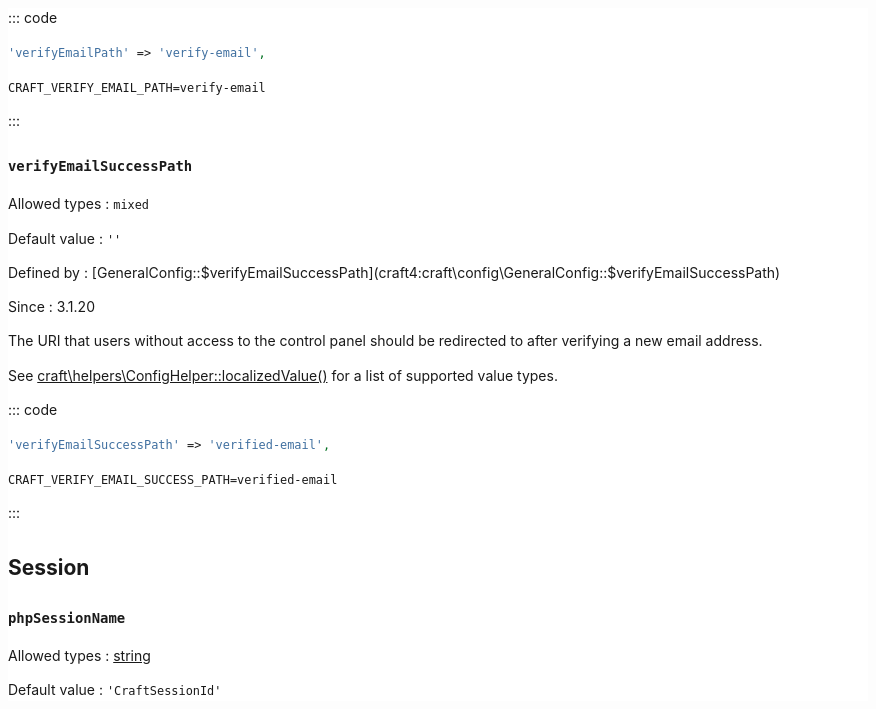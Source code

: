 ::: code
```php Static Config
'verifyEmailPath' => 'verify-email',
```
```shell Environment Override
CRAFT_VERIFY_EMAIL_PATH=verify-email
```
:::



### `verifyEmailSuccessPath`

<div class="compact">

Allowed types
:  `mixed`

Default value
:  `''`

Defined by
:  [GeneralConfig::$verifyEmailSuccessPath](craft4:craft\config\GeneralConfig::$verifyEmailSuccessPath)

Since
:  3.1.20

</div>

The URI that users without access to the control panel should be redirected to after verifying a new email address.

See [craft\helpers\ConfigHelper::localizedValue()](https://docs.craftcms.com/api/v3/craft-helpers-confighelper.html#method-localizedvalue) for a list of supported value types.

::: code
```php Static Config
'verifyEmailSuccessPath' => 'verified-email',
```
```shell Environment Override
CRAFT_VERIFY_EMAIL_SUCCESS_PATH=verified-email
```
:::



## Session

### `phpSessionName`

<div class="compact">

Allowed types
:  [string](https://php.net/language.types.string)

Default value
:  `'CraftSessionId'`
